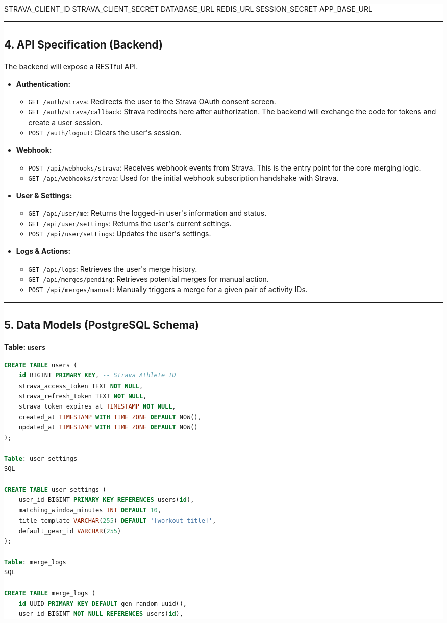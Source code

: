 STRAVA_CLIENT_ID
STRAVA_CLIENT_SECRET
DATABASE_URL
REDIS_URL
SESSION_SECRET
APP_BASE_URL


---

## 4. API Specification (Backend)

The backend will expose a RESTful API.

- **Authentication:**
  - `GET /auth/strava`: Redirects the user to the Strava OAuth consent screen.
  - `GET /auth/strava/callback`: Strava redirects here after authorization. The backend will exchange the code for tokens and create a user session.
  - `POST /auth/logout`: Clears the user's session.

- **Webhook:**
  - `POST /api/webhooks/strava`: Receives webhook events from Strava. This is the entry point for the core merging logic.
  - `GET /api/webhooks/strava`: Used for the initial webhook subscription handshake with Strava.

- **User & Settings:**
  - `GET /api/user/me`: Returns the logged-in user's information and status.
  - `GET /api/user/settings`: Returns the user's current settings.
  - `POST /api/user/settings`: Updates the user's settings.

- **Logs & Actions:**
  - `GET /api/logs`: Retrieves the user's merge history.
  - `GET /api/merges/pending`: Retrieves potential merges for manual action.
  - `POST /api/merges/manual`: Manually triggers a merge for a given pair of activity IDs.

---

## 5. Data Models (PostgreSQL Schema)

**Table: `users`**
```sql
CREATE TABLE users (
    id BIGINT PRIMARY KEY, -- Strava Athlete ID
    strava_access_token TEXT NOT NULL,
    strava_refresh_token TEXT NOT NULL,
    strava_token_expires_at TIMESTAMP NOT NULL,
    created_at TIMESTAMP WITH TIME ZONE DEFAULT NOW(),
    updated_at TIMESTAMP WITH TIME ZONE DEFAULT NOW()
);

Table: user_settings
SQL

CREATE TABLE user_settings (
    user_id BIGINT PRIMARY KEY REFERENCES users(id),
    matching_window_minutes INT DEFAULT 10,
    title_template VARCHAR(255) DEFAULT '[workout_title]',
    default_gear_id VARCHAR(255)
);

Table: merge_logs
SQL

CREATE TABLE merge_logs (
    id UUID PRIMARY KEY DEFAULT gen_random_uuid(),
    user_id BIGINT NOT NULL REFERENCES users(id),
```
